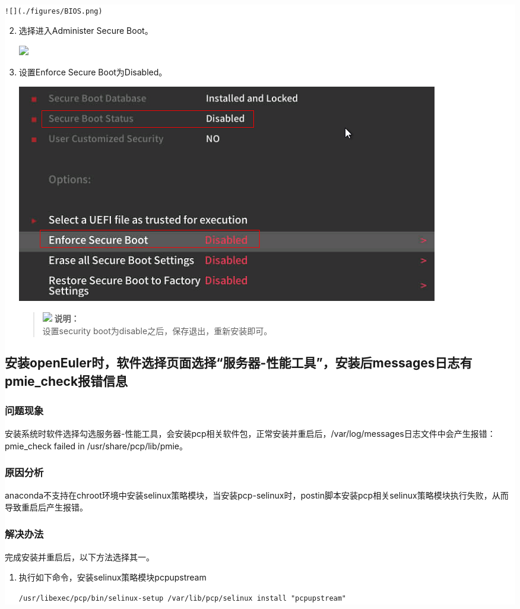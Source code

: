     ![](./figures/BIOS.png)

2.  选择进入Administer Secure Boot。

    ![](./figures/security.png)

3.  设置Enforce Secure Boot为Disabled。

    ![](./figures/select.png)

    >![](./public_sys-resources/icon-note.gif) **说明：**   
    >设置security boot为disable之后，保存退出，重新安装即可。  

## 安装openEuler时，软件选择页面选择“服务器-性能工具”，安装后messages日志有pmie_check报错信息

### 问题现象

安装系统时软件选择勾选服务器-性能工具，会安装pcp相关软件包，正常安装并重启后，/var/log/messages日志文件中会产生报错：pmie_check failed in /usr/share/pcp/lib/pmie。

### 原因分析

anaconda不支持在chroot环境中安装selinux策略模块，当安装pcp-selinux时，postin脚本安装pcp相关selinux策略模块执行失败，从而导致重启后产生报错。

### 解决办法

完成安装并重启后，以下方法选择其一。

1. 执行如下命令，安装selinux策略模块pcpupstream
    ```
    /usr/libexec/pcp/bin/selinux-setup /var/lib/pcp/selinux install "pcpupstream"
    ```
